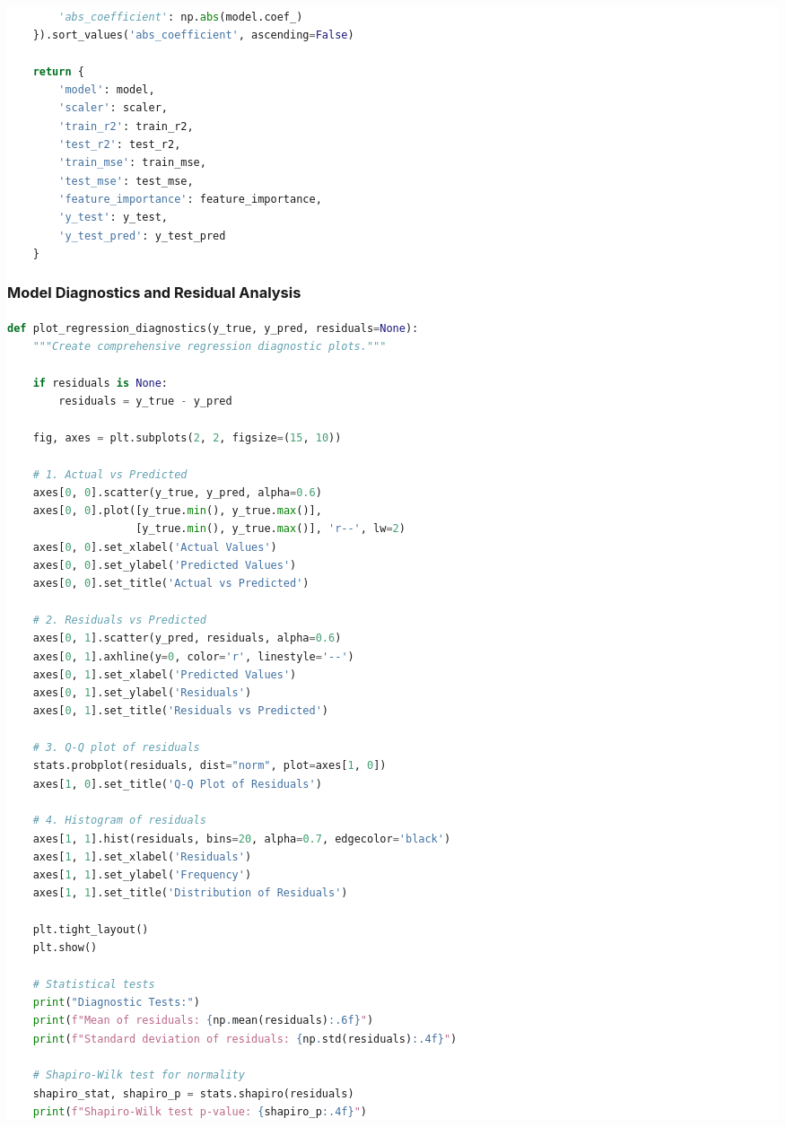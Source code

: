 ```python
        'abs_coefficient': np.abs(model.coef_)
    }).sort_values('abs_coefficient', ascending=False)
    
    return {
        'model': model,
        'scaler': scaler,
        'train_r2': train_r2,
        'test_r2': test_r2,
        'train_mse': train_mse,
        'test_mse': test_mse,
        'feature_importance': feature_importance,
        'y_test': y_test,
        'y_test_pred': y_test_pred
    }
```

### Model Diagnostics and Residual Analysis
```python
def plot_regression_diagnostics(y_true, y_pred, residuals=None):
    """Create comprehensive regression diagnostic plots."""
    
    if residuals is None:
        residuals = y_true - y_pred
    
    fig, axes = plt.subplots(2, 2, figsize=(15, 10))
    
    # 1. Actual vs Predicted
    axes[0, 0].scatter(y_true, y_pred, alpha=0.6)
    axes[0, 0].plot([y_true.min(), y_true.max()], 
                    [y_true.min(), y_true.max()], 'r--', lw=2)
    axes[0, 0].set_xlabel('Actual Values')
    axes[0, 0].set_ylabel('Predicted Values')
    axes[0, 0].set_title('Actual vs Predicted')
    
    # 2. Residuals vs Predicted
    axes[0, 1].scatter(y_pred, residuals, alpha=0.6)
    axes[0, 1].axhline(y=0, color='r', linestyle='--')
    axes[0, 1].set_xlabel('Predicted Values')
    axes[0, 1].set_ylabel('Residuals')
    axes[0, 1].set_title('Residuals vs Predicted')
    
    # 3. Q-Q plot of residuals
    stats.probplot(residuals, dist="norm", plot=axes[1, 0])
    axes[1, 0].set_title('Q-Q Plot of Residuals')
    
    # 4. Histogram of residuals
    axes[1, 1].hist(residuals, bins=20, alpha=0.7, edgecolor='black')
    axes[1, 1].set_xlabel('Residuals')
    axes[1, 1].set_ylabel('Frequency')
    axes[1, 1].set_title('Distribution of Residuals')
    
    plt.tight_layout()
    plt.show()
    
    # Statistical tests
    print("Diagnostic Tests:")
    print(f"Mean of residuals: {np.mean(residuals):.6f}")
    print(f"Standard deviation of residuals: {np.std(residuals):.4f}")
    
    # Shapiro-Wilk test for normality
    shapiro_stat, shapiro_p = stats.shapiro(residuals)
    print(f"Shapiro-Wilk test p-value: {shapiro_p:.4f}")
```